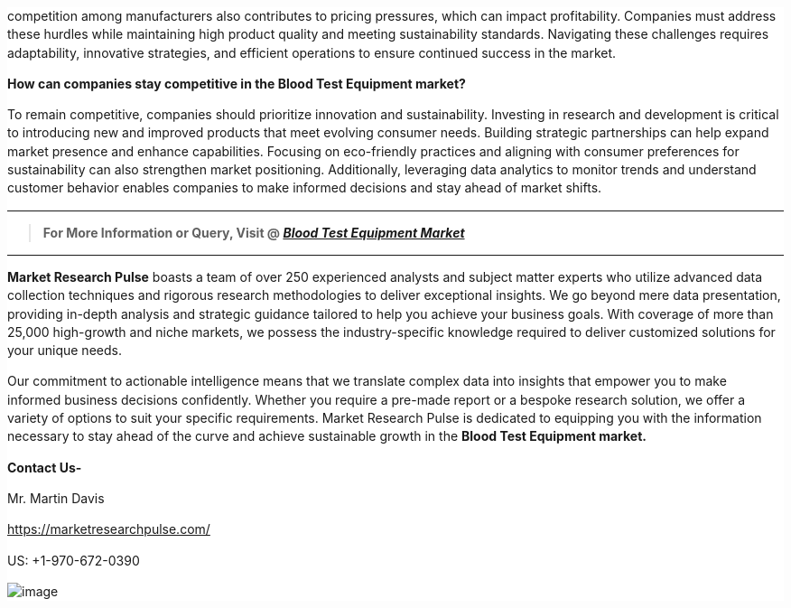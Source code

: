 competition among manufacturers also contributes to pricing pressures, which can impact profitability. Companies must address these hurdles while maintaining high product quality and meeting sustainability standards. Navigating these challenges requires adaptability, innovative strategies, and efficient operations to ensure continued success in the market.</p><p><strong>How can companies stay competitive in the Blood Test Equipment market?</strong></p><p>To remain competitive, companies should prioritize innovation and sustainability. Investing in research and development is critical to introducing new and improved products that meet evolving consumer needs. Building strategic partnerships can help expand market presence and enhance capabilities. Focusing on eco-friendly practices and aligning with consumer preferences for sustainability can also strengthen market positioning. Additionally, leveraging data analytics to monitor trends and understand customer behavior enables companies to make informed decisions and stay ahead of market shifts.</p><hr /><blockquote><p><strong>For More Information or Query, Visit @&nbsp;<em><a href="https://marketresearchpulse.com/report/113014/blood-test-equipment-market?utm_source=Linkedin&utm_medium=0111">Blood Test Equipment Market</a></em></strong></p></blockquote><hr /><p><strong>Market Research Pulse</strong> boasts a team of over 250 experienced analysts and subject matter experts who utilize advanced data collection techniques and rigorous research methodologies to deliver exceptional insights. We go beyond mere data presentation, providing in-depth analysis and strategic guidance tailored to help you achieve your business goals. With coverage of more than 25,000 high-growth and niche markets, we possess the industry-specific knowledge required to deliver customized solutions for your unique needs.</p><p>Our commitment to actionable intelligence means that we translate complex data into insights that empower you to make informed business decisions confidently. Whether you require a pre-made report or a bespoke research solution, we offer a variety of options to suit your specific requirements. Market Research Pulse is dedicated to equipping you with the information necessary to stay ahead of the curve and achieve sustainable growth in the <strong>Blood Test Equipment market.</strong></p><p><strong>Contact Us-</strong></p><p>Mr. Martin Davis</p><p>https://marketresearchpulse.com/</p><p>US: +1-970-672-0390</p>
![image](https://github.com/user-attachments/assets/cc5e4622-fa90-4c4b-9e00-03f551492606)
